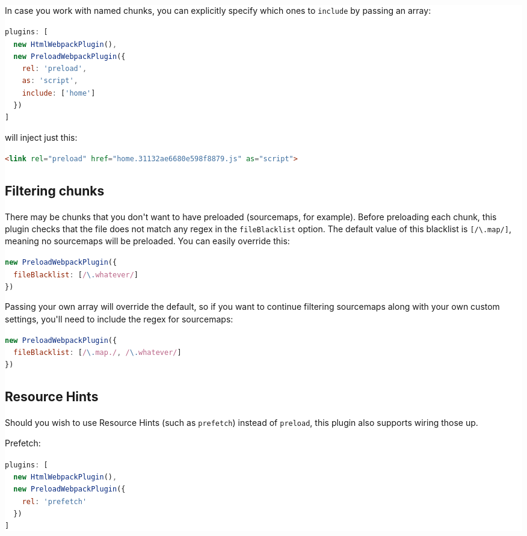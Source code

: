 In case you work with named chunks, you can explicitly specify which ones to `include` by passing an array:
```js
plugins: [
  new HtmlWebpackPlugin(),
  new PreloadWebpackPlugin({
    rel: 'preload',
    as: 'script',
    include: ['home']
  })
]
```

will inject just this:

```html
<link rel="preload" href="home.31132ae6680e598f8879.js" as="script">
```

Filtering chunks
---------------------

There may be chunks that you don't want to have preloaded (sourcemaps, for example). Before preloading each chunk, this plugin checks that the file does not match any regex in the `fileBlacklist` option. The default value of this blacklist is `[/\.map/]`, meaning no sourcemaps will be preloaded. You can easily override this:

```js
new PreloadWebpackPlugin({
  fileBlacklist: [/\.whatever/]
})
```

Passing your own array will override the default, so if you want to continue filtering sourcemaps along with your own custom settings, you'll need to include the regex for sourcemaps:

```js
new PreloadWebpackPlugin({
  fileBlacklist: [/\.map./, /\.whatever/]
})
```

Resource Hints
---------------------

Should you wish to use Resource Hints (such as `prefetch`) instead of `preload`, this plugin also supports wiring those up.

Prefetch:

```js
plugins: [
  new HtmlWebpackPlugin(),
  new PreloadWebpackPlugin({
    rel: 'prefetch'
  })
]
```


[npm-url]: https://npmjs.org/package/preload-webpack-plugin
[npm-img]: https://badge.fury.io/js/preload-webpack-plugin.svg
[npm-downloads-img]: https://img.shields.io/npm/dm/preload-webpack-plugin.svg?style=flat-square
[daviddm-img]: https://david-dm.org/googlechrome/preload-webpack-plugin.svg
[daviddm-url]: https://david-dm.org/googlechrome/preload-webpack-plugin